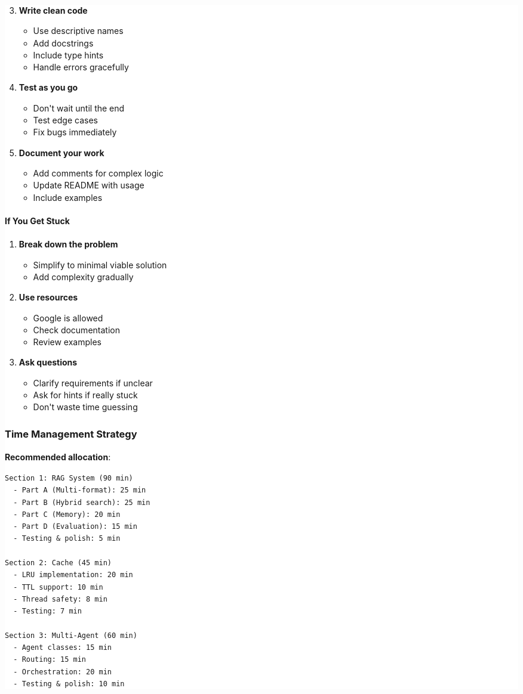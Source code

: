 3. **Write clean code**
   - Use descriptive names
   - Add docstrings
   - Include type hints
   - Handle errors gracefully

4. **Test as you go**
   - Don't wait until the end
   - Test edge cases
   - Fix bugs immediately

5. **Document your work**
   - Add comments for complex logic
   - Update README with usage
   - Include examples

#### If You Get Stuck

1. **Break down the problem**
   - Simplify to minimal viable solution
   - Add complexity gradually

2. **Use resources**
   - Google is allowed
   - Check documentation
   - Review examples

3. **Ask questions**
   - Clarify requirements if unclear
   - Ask for hints if really stuck
   - Don't waste time guessing

### Time Management Strategy

**Recommended allocation**:

```
Section 1: RAG System (90 min)
  - Part A (Multi-format): 25 min
  - Part B (Hybrid search): 25 min
  - Part C (Memory): 20 min
  - Part D (Evaluation): 15 min
  - Testing & polish: 5 min

Section 2: Cache (45 min)
  - LRU implementation: 20 min
  - TTL support: 10 min
  - Thread safety: 8 min
  - Testing: 7 min

Section 3: Multi-Agent (60 min)
  - Agent classes: 15 min
  - Routing: 15 min
  - Orchestration: 20 min
  - Testing & polish: 10 min
```

